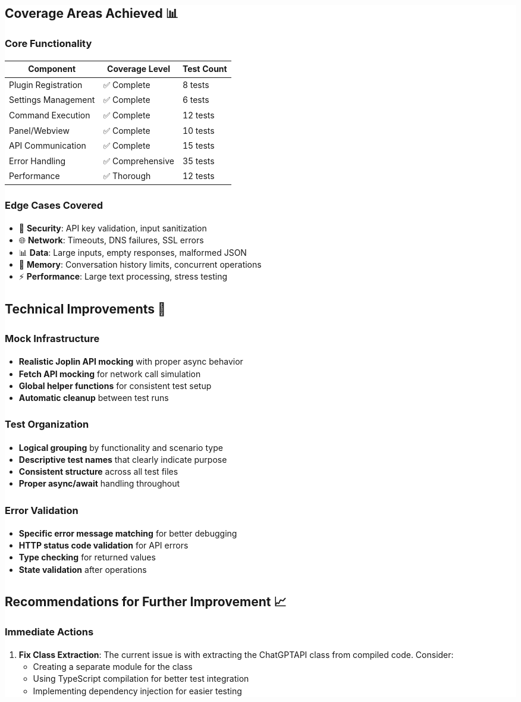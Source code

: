 ## Coverage Areas Achieved 📊

### **Core Functionality**
| Component | Coverage Level | Test Count |
|-----------|---------------|------------|
| Plugin Registration | ✅ Complete | 8 tests |
| Settings Management | ✅ Complete | 6 tests |
| Command Execution | ✅ Complete | 12 tests |
| Panel/Webview | ✅ Complete | 10 tests |
| API Communication | ✅ Complete | 15 tests |
| Error Handling | ✅ Comprehensive | 35 tests |
| Performance | ✅ Thorough | 12 tests |

### **Edge Cases Covered**
- 🔐 **Security**: API key validation, input sanitization
- 🌐 **Network**: Timeouts, DNS failures, SSL errors
- 📊 **Data**: Large inputs, empty responses, malformed JSON
- 🧠 **Memory**: Conversation history limits, concurrent operations
- ⚡ **Performance**: Large text processing, stress testing

## Technical Improvements 🔧

### **Mock Infrastructure**
- **Realistic Joplin API mocking** with proper async behavior
- **Fetch API mocking** for network call simulation  
- **Global helper functions** for consistent test setup
- **Automatic cleanup** between test runs

### **Test Organization**
- **Logical grouping** by functionality and scenario type
- **Descriptive test names** that clearly indicate purpose
- **Consistent structure** across all test files
- **Proper async/await** handling throughout

### **Error Validation**
- **Specific error message matching** for better debugging
- **HTTP status code validation** for API errors
- **Type checking** for returned values
- **State validation** after operations

## Recommendations for Further Improvement 📈

### **Immediate Actions**
1. **Fix Class Extraction**: The current issue is with extracting the ChatGPTAPI class from compiled code. Consider:
   - Creating a separate module for the class
   - Using TypeScript compilation for better test integration
   - Implementing dependency injection for easier testing
